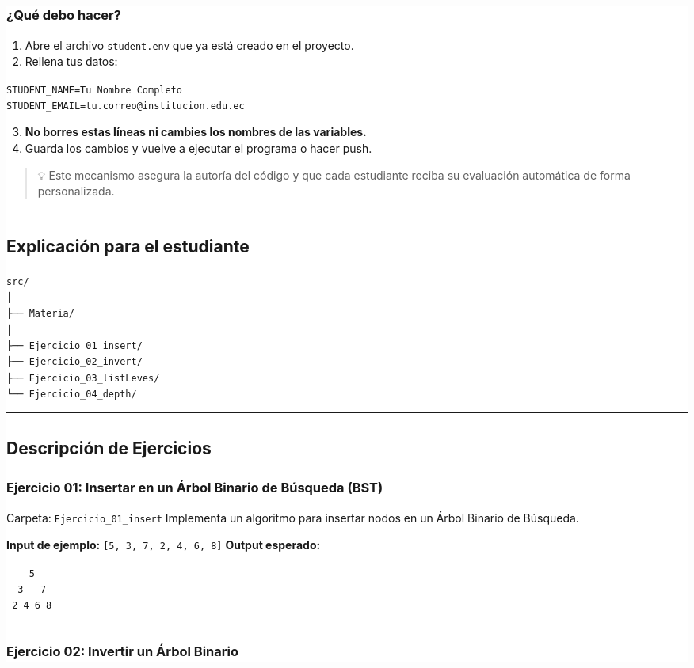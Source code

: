 ### ¿Qué debo hacer?

1. Abre el archivo `student.env` que ya está creado en el proyecto.
2. Rellena tus datos:

```
STUDENT_NAME=Tu Nombre Completo
STUDENT_EMAIL=tu.correo@institucion.edu.ec
```


3. **No borres estas líneas ni cambies los nombres de las variables.**
4. Guarda los cambios y vuelve a ejecutar el programa o hacer push.

> 💡 Este mecanismo asegura la autoría del código y que cada estudiante reciba su evaluación automática de forma personalizada.

---




## Explicación para el estudiante

```
src/
│
├── Materia/
│
├── Ejercicio_01_insert/
├── Ejercicio_02_invert/
├── Ejercicio_03_listLeves/
└── Ejercicio_04_depth/
```

---

## Descripción de Ejercicios

### Ejercicio 01: Insertar en un Árbol Binario de Búsqueda (BST)

Carpeta: `Ejercicio_01_insert`
Implementa un algoritmo para insertar nodos en un Árbol Binario de Búsqueda.

 **Input de ejemplo:** `[5, 3, 7, 2, 4, 6, 8]`
 **Output esperado:**

```
    5
  3   7
 2 4 6 8
```

---

### Ejercicio 02: Invertir un Árbol Binario
